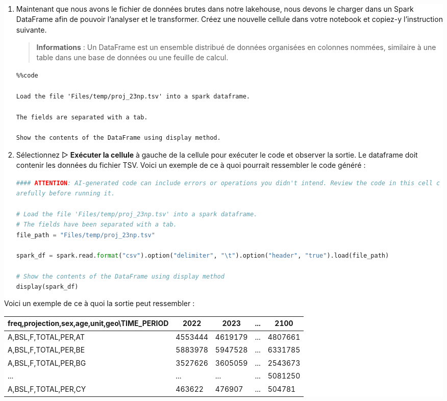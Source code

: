 1. Maintenant que nous avons le fichier de données brutes dans notre lakehouse, nous devons le charger dans un Spark DataFrame afin de pouvoir l’analyser et le transformer. Créez une nouvelle cellule dans votre notebook et copiez-y l’instruction suivante.

    > **Informations** : Un DataFrame est un ensemble distribué de données organisées en colonnes nommées, similaire à une table dans une base de données ou une feuille de calcul.

    ```copilot-prompt
    %%code
    
    Load the file 'Files/temp/proj_23np.tsv' into a spark dataframe.
    
    The fields are separated with a tab.
    
    Show the contents of the DataFrame using display method.
    ```

1. Sélectionnez ▷ **Exécuter la cellule** à gauche de la cellule pour exécuter le code et observer la sortie. Le dataframe doit contenir les données du fichier TSV. Voici un exemple de ce à quoi pourrait ressembler le code généré :

    ```python
    #### ATTENTION: AI-generated code can include errors or operations you didn't intend. Review the code in this cell carefully before running it.
    
    # Load the file 'Files/temp/proj_23np.tsv' into a spark dataframe.
    # The fields have been separated with a tab.
    file_path = "Files/temp/proj_23np.tsv"
    
    spark_df = spark.read.format("csv").option("delimiter", "\t").option("header", "true").load(file_path)
    
    # Show the contents of the DataFrame using display method
    display(spark_df)
    ```

Voici un exemple de ce à quoi la sortie peut ressembler :

| freq,projection,sex,age,unit,geo\TIME_PERIOD |      2022  |      2023  |   ...  |      2100  |
| -------------------------------------------- | ---------- | ---------- | ------ | ---------- |
|                         A,BSL,F,TOTAL,PER,AT |   4553444  |   4619179  |   ...  |   4807661  |
|                         A,BSL,F,TOTAL,PER,BE |   5883978  |   5947528  |   ...  |   6331785  |
|                         A,BSL,F,TOTAL,PER,BG |   3527626  |   3605059  |   ...  |   2543673  |
|                                          ... |       ...  |       ...  |   ...  |   5081250  |
|                         A,BSL,F,TOTAL,PER,CY |    463622  |    476907  |   ...  |    504781  |
